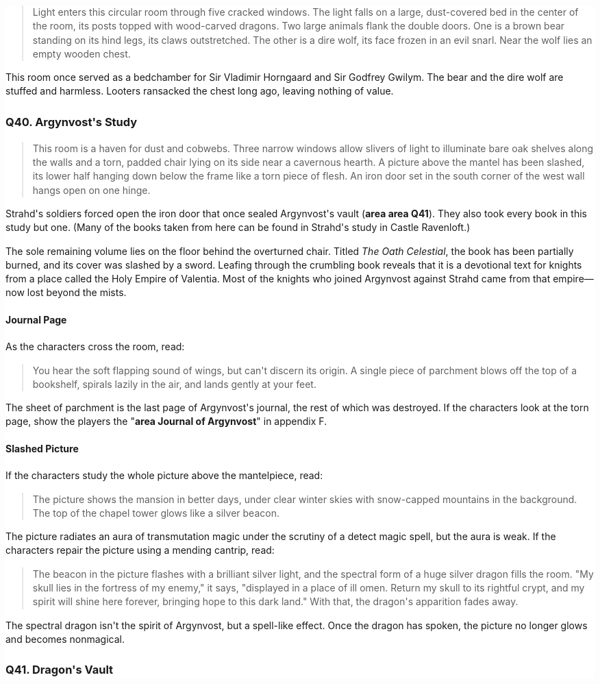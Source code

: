 > Light enters this circular room through five cracked windows. The light falls on a large, dust-covered bed in the center of the room, its posts topped with wood-carved dragons. Two large animals flank the double doors. One is a brown bear standing on its hind legs, its claws outstretched. The other is a dire wolf, its face frozen in an evil snarl. Near the wolf lies an empty wooden chest.

This room once served as a bedchamber for Sir Vladimir Horngaard and Sir Godfrey Gwilym. The bear and the dire wolf are stuffed and harmless. Looters ransacked the chest long ago, leaving nothing of value.

### Q40. Argynvost's Study

> This room is a haven for dust and cobwebs. Three narrow windows allow slivers of light to illuminate bare oak shelves along the walls and a torn, padded chair lying on its side near a cavernous hearth. A picture above the mantel has been slashed, its lower half hanging down below the frame like a torn piece of flesh. An iron door set in the south corner of the west wall hangs open on one hinge.

Strahd's soldiers forced open the iron door that once sealed Argynvost's vault (**area area Q41**). They also took every book in this study but one. (Many of the books taken from here can be found in Strahd's study in Castle Ravenloft.)

The sole remaining volume lies on the floor behind the overturned chair. Titled _The Oath Celestial_, the book has been partially burned, and its cover was slashed by a sword. Leafing through the crumbling book reveals that it is a devotional text for knights from a place called the Holy Empire of Valentia. Most of the knights who joined Argynvost against Strahd came from that empire—now lost beyond the mists.

#### Journal Page

As the characters cross the room, read:

> You hear the soft flapping sound of wings, but can't discern its origin. A single piece of parchment blows off the top of a bookshelf, spirals lazily in the air, and lands gently at your feet.

The sheet of parchment is the last page of Argynvost's journal, the rest of which was destroyed. If the characters look at the torn page, show the players the "**area Journal of Argynvost**" in appendix F.

#### Slashed Picture

If the characters study the whole picture above the mantelpiece, read:

> The picture shows the mansion in better days, under clear winter skies with snow-capped mountains in the background. The top of the chapel tower glows like a silver beacon.

The picture radiates an aura of transmutation magic under the scrutiny of a <wc-fetch type="spell">detect magic</wc-fetch> spell, but the aura is weak. If the characters repair the picture using a <wc-fetch type="spell">mending</wc-fetch> cantrip, read:

> The beacon in the picture flashes with a brilliant silver light, and the spectral form of a huge silver dragon fills the room. "My skull lies in the fortress of my enemy," it says, "displayed in a place of ill omen. Return my skull to its rightful crypt, and my spirit will shine here forever, bringing hope to this dark land." With that, the dragon's apparition fades away.

The spectral dragon isn't the spirit of Argynvost, but a spell-like effect. Once the dragon has spoken, the picture no longer glows and becomes nonmagical.

### Q41. Dragon's Vault
